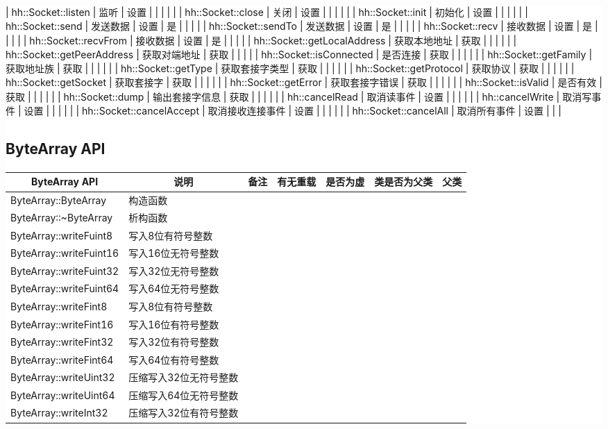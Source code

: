 | hh::Socket::listen              | 监听            | 设置 |      |      |        |                                                   |
| hh::Socket::close               | 关闭            | 设置 |      |      |        |                                                   |
| hh::Socket::init                | 初始化           | 设置 |      |      |        |                                                   |
| hh::Socket::send                | 发送数据          | 设置 | 是    |      |        |                                                   |
| hh::Socket::sendTo              | 发送数据          | 设置 | 是    |      |        |                                                   |
| hh::Socket::recv                | 接收数据          | 设置 | 是    |      |        |                                                   |
| hh::Socket::recvFrom            | 接收数据          | 设置 | 是    |      |        |                                                   |
| hh::Socket::getLocalAddress     | 获取本地地址        | 获取 |      |      |        |                                                   |
| hh::Socket::getPeerAddress      | 获取对端地址        | 获取 |      |      |        |
| hh::Socket::isConnected         | 是否连接          | 获取 |      |      |        |                                                   |
| hh::Socket::getFamily           | 获取地址族         | 获取 |      |      |        |                                                   |
| hh::Socket::getType             | 获取套接字类型       | 获取 |      |      |        |                                                   |
| hh::Socket::getProtocol         | 获取协议          | 获取 |      |      |        |                                                   |
| hh::Socket::getSocket           | 获取套接字         | 获取 |      |      |        |                                                   |
| hh::Socket::getError            | 获取套接字错误       | 获取 |      |      |        |                                                   |
| hh::Socket::isValid             | 是否有效          | 获取 |      |      |        |                                                   |
| hh::Socket::dump                | 输出套接字信息       | 获取 |      |      |        |                                                   |
| hh::cancelRead                  | 取消读事件         | 设置 |      |      |        |                                                   |
| hh::cancelWrite                 | 取消写事件         | 设置 |      |      |        |                                                   |
| hh::Socket::cancelAccept        | 取消接收连接事件      | 设置 |      |      |        |                                                   |
| hh::Socket::cancelAll           | 取消所有事件        | 设置 |      |      |

## ByteArray API

| ByteArray API                       | 说明           | 备注     | 有无重载 | 是否为虚 | 类是否为父类 | 父类 |
|-------------------------------------|--------------|--------|------|------|--------|----| 
| ByteArray::ByteArray                | 构造函数         |        |      |      |        |    |
| ByteArray::~ByteArray               | 析构函数         |        |      |      |        |    |
| ByteArray::writeFuint8              | 写入8位有符号整数    |        |      |      |        |    |
| ByteArray::writeFuint16             | 写入16位无符号整数   |        |      |      |        |    |
| ByteArray::writeFuint32             | 写入32位无符号整数   |        |      |      |        |    |
| ByteArray::writeFuint64             | 写入64位无符号整数   |        |      |      |        |    |
| ByteArray::writeFint8               | 写入8位有符号整数    |        |      |      |        |    |
| ByteArray::writeFint16              | 写入16位有符号整数   |        |      |      |        |    |
| ByteArray::writeFint32              | 写入32位有符号整数   |        |      |      |        |    |
| ByteArray::writeFint64              | 写入64位有符号整数   |        |      |      |        |    |
| ByteArray::writeUint32              | 压缩写入32位无符号整数 |        |      |      |        |    |
| ByteArray::writeUint64              | 压缩写入64位无符号整数 |        |      |      |        |    |
| ByteArray::writeInt32               | 压缩写入32位有符号整数 |        |      |      |        |    |